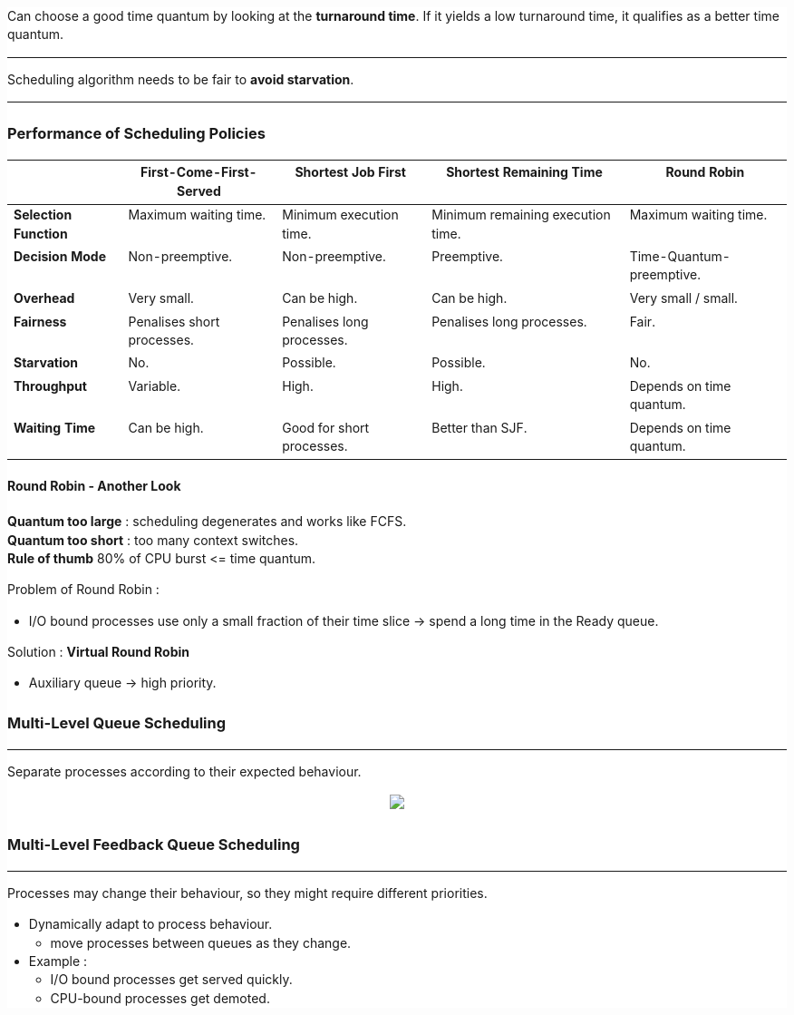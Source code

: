 Can choose a good time quantum by looking at the **turnaround time**. If it yields a low turnaround time, it qualifies as a better time quantum.

---
Scheduling algorithm needs to be fair to **avoid starvation**.

---
### Performance of Scheduling Policies

|  | First-Come-First-Served | Shortest Job First | Shortest Remaining Time | Round Robin |
|------------------------|----------------------------|---------------------------|-----------------------------------|--------------------------|
| **Selection Function** | Maximum waiting time. | Minimum execution time. | Minimum remaining execution time. | Maximum waiting time. |
| **Decision Mode** | Non-preemptive. | Non-preemptive. | Preemptive. | Time-Quantum-preemptive. |
| **Overhead** | Very small. | Can be high. | Can be high. | Very small / small. |
| **Fairness** | Penalises short processes. | Penalises long processes. | Penalises long processes. | Fair. |
| **Starvation** | No. | Possible. | Possible. | No. |
| **Throughput** | Variable. | High. | High. | Depends on time quantum. |
| **Waiting Time** | Can be high. | Good for short processes. | Better than SJF. | Depends on time quantum. |

#### Round Robin - Another Look
**Quantum too large** : scheduling degenerates and works like FCFS. <br>
**Quantum too short** : too many context switches. <br>
**Rule of thumb** 80% of CPU burst <= time quantum.

Problem of Round Robin :
- I/O bound processes use only a small fraction of their time slice &rarr; spend a long time in the Ready queue.

Solution : **Virtual Round Robin**
- Auxiliary queue &rarr; high priority.

### Multi-Level Queue Scheduling
--------------------------------------------------
Separate processes according to their expected behaviour.
<center>

<img src="https://www.codingalpha.com/wp-content/uploads/2016/11/Multi-Level-Scheduling-Program-in-C.jpg">

</center>

### Multi-Level Feedback Queue Scheduling
--------------------------------------------------
Processes may change their behaviour, so they might require different priorities.
- Dynamically adapt to process behaviour.
	- move processes between queues as they change.
- Example :
	- I/O bound processes get served quickly.
	- CPU-bound processes get demoted.
